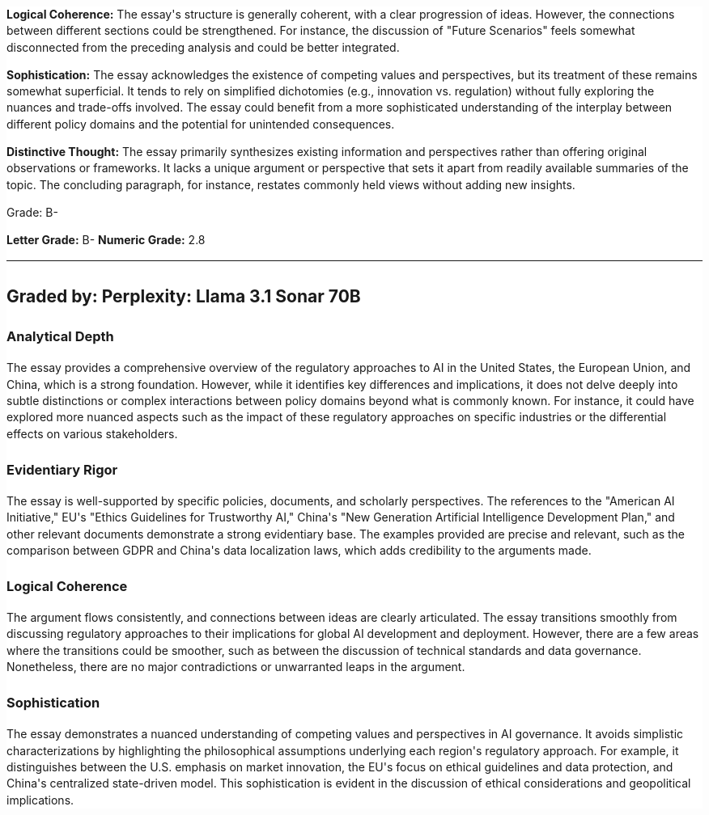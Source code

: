 **Logical Coherence:**  The essay's structure is generally coherent, with a clear progression of ideas. However, the connections between different sections could be strengthened. For instance, the discussion of "Future Scenarios" feels somewhat disconnected from the preceding analysis and could be better integrated.

**Sophistication:** The essay acknowledges the existence of competing values and perspectives, but its treatment of these remains somewhat superficial.  It tends to rely on simplified dichotomies (e.g., innovation vs. regulation) without fully exploring the nuances and trade-offs involved. The essay could benefit from a more sophisticated understanding of the interplay between different policy domains and the potential for unintended consequences.

**Distinctive Thought:**  The essay primarily synthesizes existing information and perspectives rather than offering original observations or frameworks. It lacks a unique argument or perspective that sets it apart from readily available summaries of the topic.  The concluding paragraph, for instance, restates commonly held views without adding new insights.

Grade: B-


**Letter Grade:** B-
**Numeric Grade:** 2.8

---

## Graded by: Perplexity: Llama 3.1 Sonar 70B

### Analytical Depth

The essay provides a comprehensive overview of the regulatory approaches to AI in the United States, the European Union, and China, which is a strong foundation. However, while it identifies key differences and implications, it does not delve deeply into subtle distinctions or complex interactions between policy domains beyond what is commonly known. For instance, it could have explored more nuanced aspects such as the impact of these regulatory approaches on specific industries or the differential effects on various stakeholders.

### Evidentiary Rigor

The essay is well-supported by specific policies, documents, and scholarly perspectives. The references to the "American AI Initiative," EU's "Ethics Guidelines for Trustworthy AI," China's "New Generation Artificial Intelligence Development Plan," and other relevant documents demonstrate a strong evidentiary base. The examples provided are precise and relevant, such as the comparison between GDPR and China's data localization laws, which adds credibility to the arguments made.

### Logical Coherence

The argument flows consistently, and connections between ideas are clearly articulated. The essay transitions smoothly from discussing regulatory approaches to their implications for global AI development and deployment. However, there are a few areas where the transitions could be smoother, such as between the discussion of technical standards and data governance. Nonetheless, there are no major contradictions or unwarranted leaps in the argument.

### Sophistication

The essay demonstrates a nuanced understanding of competing values and perspectives in AI governance. It avoids simplistic characterizations by highlighting the philosophical assumptions underlying each region's regulatory approach. For example, it distinguishes between the U.S. emphasis on market innovation, the EU's focus on ethical guidelines and data protection, and China's centralized state-driven model. This sophistication is evident in the discussion of ethical considerations and geopolitical implications.

